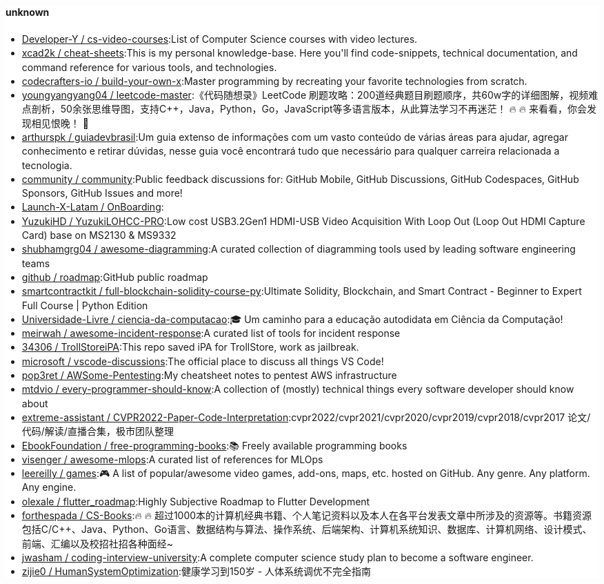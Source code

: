 #### unknown
* [Developer-Y / cs-video-courses](https://github.com/Developer-Y/cs-video-courses):List of Computer Science courses with video lectures.
* [xcad2k / cheat-sheets](https://github.com/xcad2k/cheat-sheets):This is my personal knowledge-base. Here you'll find code-snippets, technical documentation, and command reference for various tools, and technologies.
* [codecrafters-io / build-your-own-x](https://github.com/codecrafters-io/build-your-own-x):Master programming by recreating your favorite technologies from scratch.
* [youngyangyang04 / leetcode-master](https://github.com/youngyangyang04/leetcode-master):《代码随想录》LeetCode 刷题攻略：200道经典题目刷题顺序，共60w字的详细图解，视频难点剖析，50余张思维导图，支持C++，Java，Python，Go，JavaScript等多语言版本，从此算法学习不再迷茫！
🔥
🔥
来看看，你会发现相见恨晚！
🚀
* [arthurspk / guiadevbrasil](https://github.com/arthurspk/guiadevbrasil):Um guia extenso de informações com um vasto conteúdo de várias áreas para ajudar, agregar conhecimento e retirar dúvidas, nesse guia você encontrará tudo que necessário para qualquer carreira relacionada a tecnologia.
* [community / community](https://github.com/community/community):Public feedback discussions for: GitHub Mobile, GitHub Discussions, GitHub Codespaces, GitHub Sponsors, GitHub Issues and more!
* [Launch-X-Latam / OnBoarding](https://github.com/Launch-X-Latam/OnBoarding):
* [YuzukiHD / YuzukiLOHCC-PRO](https://github.com/YuzukiHD/YuzukiLOHCC-PRO):Low cost USB3.2Gen1 HDMI-USB Video Acquisition With Loop Out (Loop Out HDMI Capture Card) base on MS2130 & MS9332
* [shubhamgrg04 / awesome-diagramming](https://github.com/shubhamgrg04/awesome-diagramming):A curated collection of diagramming tools used by leading software engineering teams
* [github / roadmap](https://github.com/github/roadmap):GitHub public roadmap
* [smartcontractkit / full-blockchain-solidity-course-py](https://github.com/smartcontractkit/full-blockchain-solidity-course-py):Ultimate Solidity, Blockchain, and Smart Contract - Beginner to Expert Full Course | Python Edition
* [Universidade-Livre / ciencia-da-computacao](https://github.com/Universidade-Livre/ciencia-da-computacao):🎓
Um caminho para a educação autodidata em Ciência da Computação!
* [meirwah / awesome-incident-response](https://github.com/meirwah/awesome-incident-response):A curated list of tools for incident response
* [34306 / TrollStoreiPA](https://github.com/34306/TrollStoreiPA):This repo saved iPA for TrollStore, work as jailbreak.
* [microsoft / vscode-discussions](https://github.com/microsoft/vscode-discussions):The official place to discuss all things VS Code!
* [pop3ret / AWSome-Pentesting](https://github.com/pop3ret/AWSome-Pentesting):My cheatsheet notes to pentest AWS infrastructure
* [mtdvio / every-programmer-should-know](https://github.com/mtdvio/every-programmer-should-know):A collection of (mostly) technical things every software developer should know about
* [extreme-assistant / CVPR2022-Paper-Code-Interpretation](https://github.com/extreme-assistant/CVPR2022-Paper-Code-Interpretation):cvpr2022/cvpr2021/cvpr2020/cvpr2019/cvpr2018/cvpr2017 论文/代码/解读/直播合集，极市团队整理
* [EbookFoundation / free-programming-books](https://github.com/EbookFoundation/free-programming-books):📚
Freely available programming books
* [visenger / awesome-mlops](https://github.com/visenger/awesome-mlops):A curated list of references for MLOps
* [leereilly / games](https://github.com/leereilly/games):🎮
A list of popular/awesome video games, add-ons, maps, etc. hosted on GitHub. Any genre. Any platform. Any engine.
* [olexale / flutter_roadmap](https://github.com/olexale/flutter_roadmap):Highly Subjective Roadmap to Flutter Development
* [forthespada / CS-Books](https://github.com/forthespada/CS-Books):🔥
🔥
超过1000本的计算机经典书籍、个人笔记资料以及本人在各平台发表文章中所涉及的资源等。书籍资源包括C/C++、Java、Python、Go语言、数据结构与算法、操作系统、后端架构、计算机系统知识、数据库、计算机网络、设计模式、前端、汇编以及校招社招各种面经~
* [jwasham / coding-interview-university](https://github.com/jwasham/coding-interview-university):A complete computer science study plan to become a software engineer.
* [zijie0 / HumanSystemOptimization](https://github.com/zijie0/HumanSystemOptimization):健康学习到150岁 - 人体系统调优不完全指南
